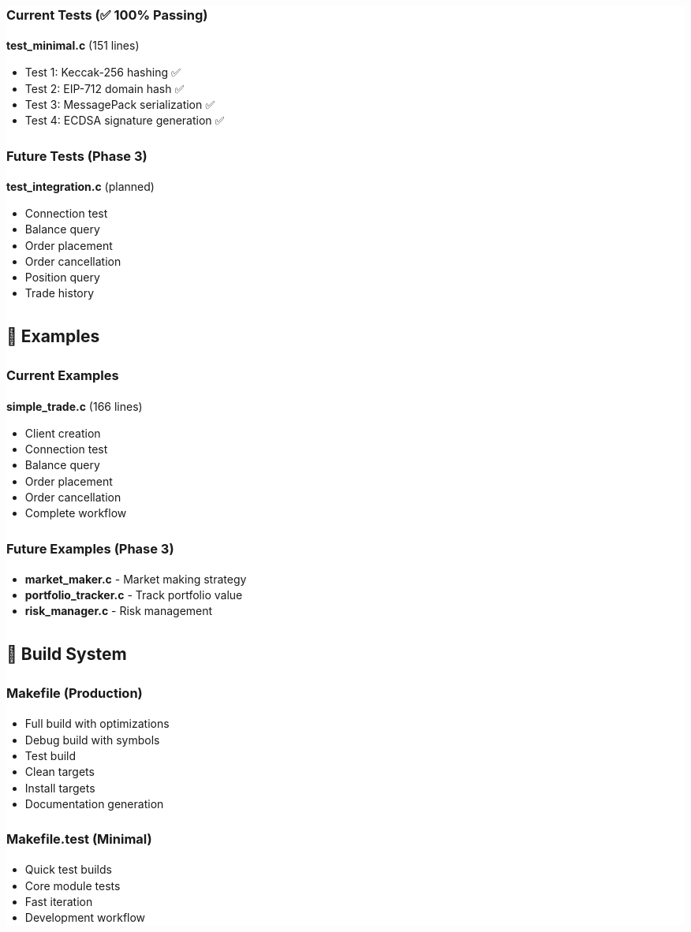 ### Current Tests (✅ 100% Passing)

**test_minimal.c** (151 lines)
- Test 1: Keccak-256 hashing ✅
- Test 2: EIP-712 domain hash ✅
- Test 3: MessagePack serialization ✅
- Test 4: ECDSA signature generation ✅

### Future Tests (Phase 3)

**test_integration.c** (planned)
- Connection test
- Balance query
- Order placement
- Order cancellation
- Position query
- Trade history

## 📖 Examples

### Current Examples

**simple_trade.c** (166 lines)
- Client creation
- Connection test
- Balance query
- Order placement
- Order cancellation
- Complete workflow

### Future Examples (Phase 3)

- **market_maker.c** - Market making strategy
- **portfolio_tracker.c** - Track portfolio value
- **risk_manager.c** - Risk management

## 🔧 Build System

### Makefile (Production)
- Full build with optimizations
- Debug build with symbols
- Test build
- Clean targets
- Install targets
- Documentation generation

### Makefile.test (Minimal)
- Quick test builds
- Core module tests
- Fast iteration
- Development workflow
